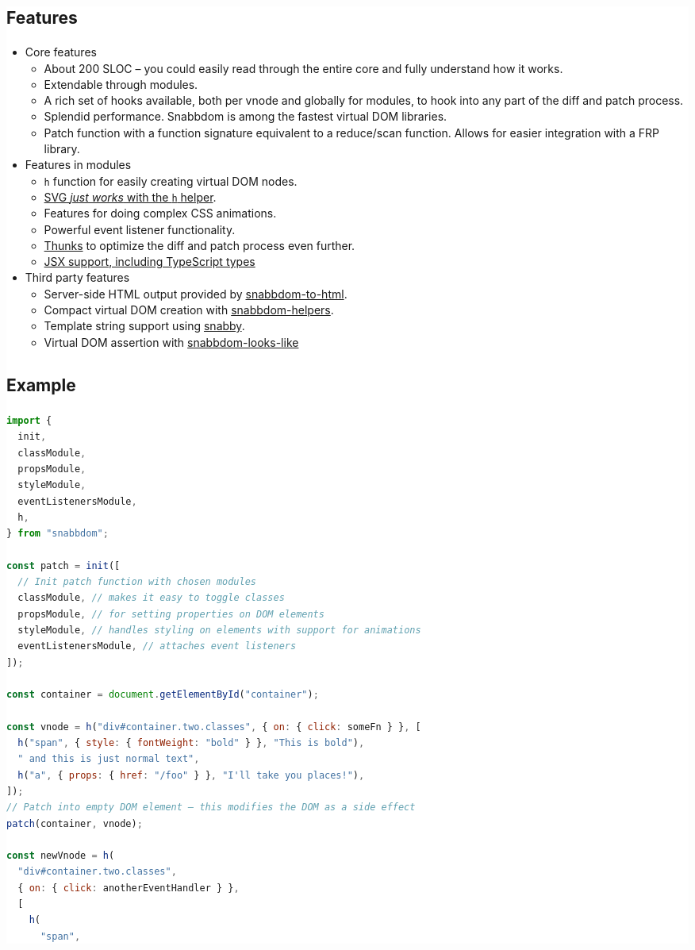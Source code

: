 ## Features

- Core features
  - About 200 SLOC – you could easily read through the entire core and fully
    understand how it works.
  - Extendable through modules.
  - A rich set of hooks available, both per vnode and globally for modules,
    to hook into any part of the diff and patch process.
  - Splendid performance. Snabbdom is among the fastest virtual DOM libraries.
  - Patch function with a function signature equivalent to a reduce/scan
    function. Allows for easier integration with a FRP library.
- Features in modules
  - `h` function for easily creating virtual DOM nodes.
  - [SVG _just works_ with the `h` helper](#svg).
  - Features for doing complex CSS animations.
  - Powerful event listener functionality.
  - [Thunks](#thunks) to optimize the diff and patch process even further.
  - [JSX support, including TypeScript types](#jsx)
- Third party features
  - Server-side HTML output provided by [snabbdom-to-html](https://github.com/acstll/snabbdom-to-html).
  - Compact virtual DOM creation with [snabbdom-helpers](https://github.com/krainboltgreene/snabbdom-helpers).
  - Template string support using [snabby](https://github.com/jamen/snabby).
  - Virtual DOM assertion with [snabbdom-looks-like](https://github.com/jvanbruegge/snabbdom-looks-like)

## Example

```mjs
import {
  init,
  classModule,
  propsModule,
  styleModule,
  eventListenersModule,
  h,
} from "snabbdom";

const patch = init([
  // Init patch function with chosen modules
  classModule, // makes it easy to toggle classes
  propsModule, // for setting properties on DOM elements
  styleModule, // handles styling on elements with support for animations
  eventListenersModule, // attaches event listeners
]);

const container = document.getElementById("container");

const vnode = h("div#container.two.classes", { on: { click: someFn } }, [
  h("span", { style: { fontWeight: "bold" } }, "This is bold"),
  " and this is just normal text",
  h("a", { props: { href: "/foo" } }, "I'll take you places!"),
]);
// Patch into empty DOM element – this modifies the DOM as a side effect
patch(container, vnode);

const newVnode = h(
  "div#container.two.classes",
  { on: { click: anotherEventHandler } },
  [
    h(
      "span",
```